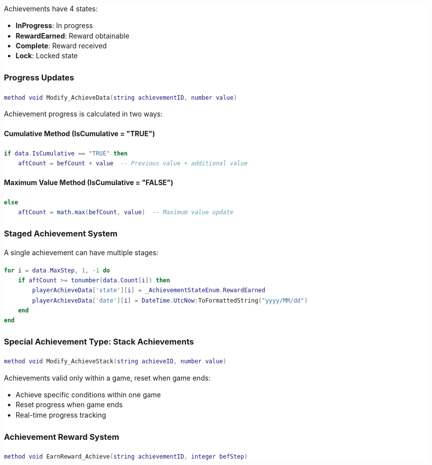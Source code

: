 Achievements have 4 states:

- **InProgress**: In progress
- **RewardEarned**: Reward obtainable
- **Complete**: Reward received
- **Lock**: Locked state

### Progress Updates

```lua
method void Modify_AchieveData(string achievementID, number value)
```

Achievement progress is calculated in two ways:

#### Cumulative Method (IsCumulative = "TRUE")
```lua
if data.IsCumulative == "TRUE" then 
    aftCount = befCount + value  -- Previous value + additional value
```

#### Maximum Value Method (IsCumulative = "FALSE")  
```lua
else 
    aftCount = math.max(befCount, value)  -- Maximum value update
```

### Staged Achievement System

A single achievement can have multiple stages:

```lua
for i = data.MaxStep, 1, -1 do 
    if aftCount >= tonumber(data.Count[i]) then 
        playerAchieveData['state'][i] = _AchievementStateEnum.RewardEarned
        playerAchieveData['date'][i] = DateTime.UtcNow:ToFormattedString("yyyy/MM/dd")
    end
end
```

### Special Achievement Type: Stack Achievements

```lua
method void Modify_AchieveStack(string achieveID, number value)
```

Achievements valid only within a game, reset when game ends:

- Achieve specific conditions within one game
- Reset progress when game ends
- Real-time progress tracking

### Achievement Reward System

```lua
method void EarnReward_Achieve(string achievementID, integer befStep)
```
